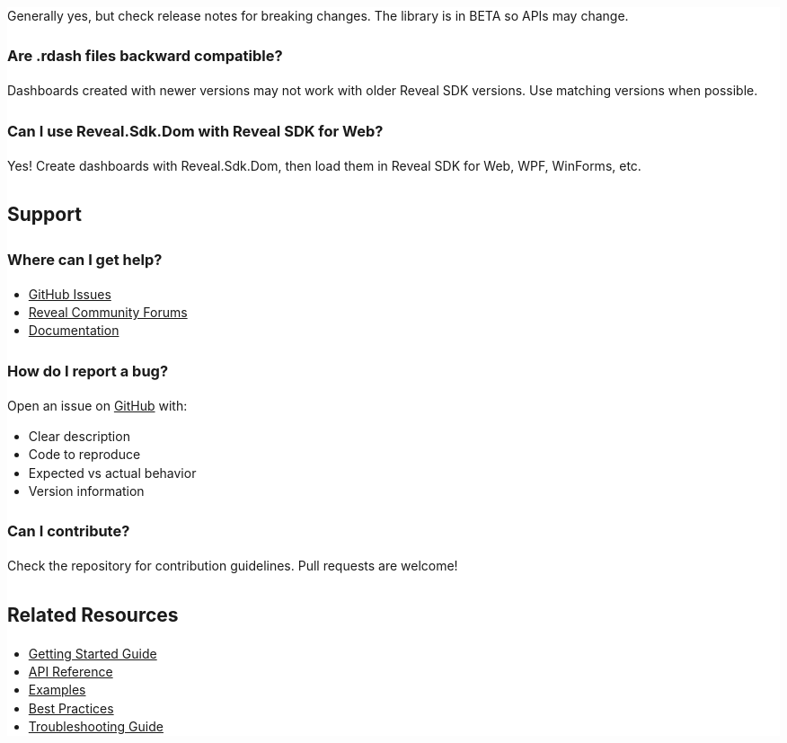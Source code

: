 Generally yes, but check release notes for breaking changes. The library is in BETA so APIs may change.

### Are .rdash files backward compatible?

Dashboards created with newer versions may not work with older Reveal SDK versions. Use matching versions when possible.

### Can I use Reveal.Sdk.Dom with Reveal SDK for Web?

Yes! Create dashboards with Reveal.Sdk.Dom, then load them in Reveal SDK for Web, WPF, WinForms, etc.

## Support

### Where can I get help?

- [GitHub Issues](https://github.com/RevealBi/Reveal.Sdk.Dom/issues)
- [Reveal Community Forums](https://www.revealbi.io/community)
- [Documentation](README.md)

### How do I report a bug?

Open an issue on [GitHub](https://github.com/RevealBi/Reveal.Sdk.Dom/issues) with:
- Clear description
- Code to reproduce
- Expected vs actual behavior
- Version information

### Can I contribute?

Check the repository for contribution guidelines. Pull requests are welcome!

## Related Resources

- [Getting Started Guide](getting-started/quick-start.md)
- [API Reference](api-reference/)
- [Examples](examples/README.md)
- [Best Practices](best-practices.md)
- [Troubleshooting Guide](troubleshooting.md)
